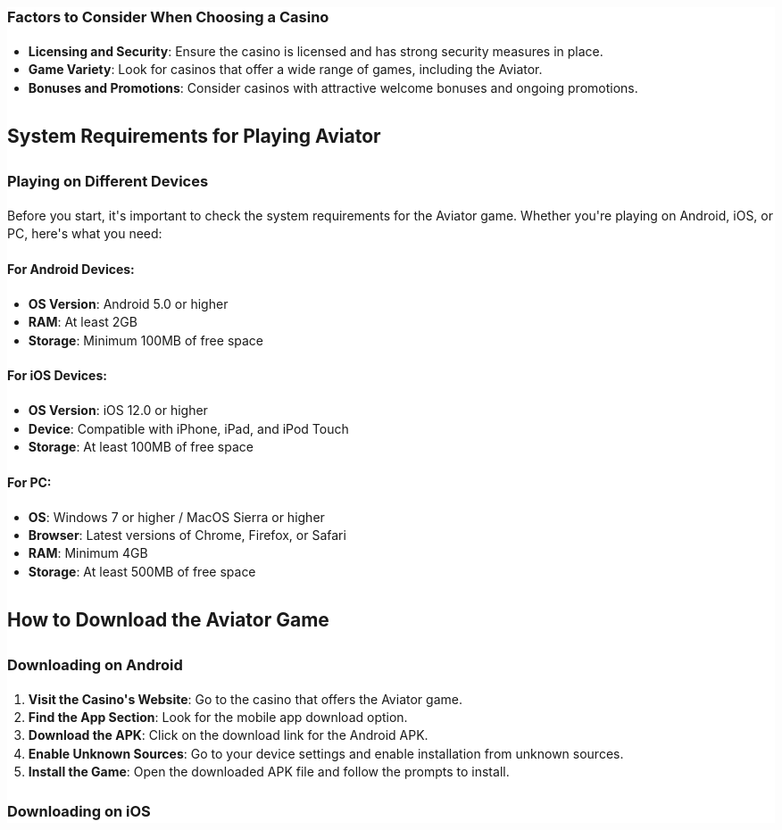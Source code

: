 ### Factors to Consider When Choosing a Casino

-   **Licensing and Security**: Ensure the casino is licensed and has
    strong security measures in place.
-   **Game Variety**: Look for casinos that offer a wide range of games,
    including the Aviator.
-   **Bonuses and Promotions**: Consider casinos with attractive welcome
    bonuses and ongoing promotions.

## System Requirements for Playing Aviator

### Playing on Different Devices

Before you start, it's important to check the system requirements for
the Aviator game. Whether you're playing on Android, iOS, or PC, here's
what you need:

#### For Android Devices:

-   **OS Version**: Android 5.0 or higher
-   **RAM**: At least 2GB
-   **Storage**: Minimum 100MB of free space

#### For iOS Devices:

-   **OS Version**: iOS 12.0 or higher
-   **Device**: Compatible with iPhone, iPad, and iPod Touch
-   **Storage**: At least 100MB of free space

#### For PC:

-   **OS**: Windows 7 or higher / MacOS Sierra or higher
-   **Browser**: Latest versions of Chrome, Firefox, or Safari
-   **RAM**: Minimum 4GB
-   **Storage**: At least 500MB of free space

## How to Download the Aviator Game

### Downloading on Android

1.  **Visit the Casino's Website**: Go to the casino that offers the
    Aviator game.
2.  **Find the App Section**: Look for the mobile app download option.
3.  **Download the APK**: Click on the download link for the Android
    APK.
4.  **Enable Unknown Sources**: Go to your device settings and enable
    installation from unknown sources.
5.  **Install the Game**: Open the downloaded APK file and follow the
    prompts to install.

### Downloading on iOS
